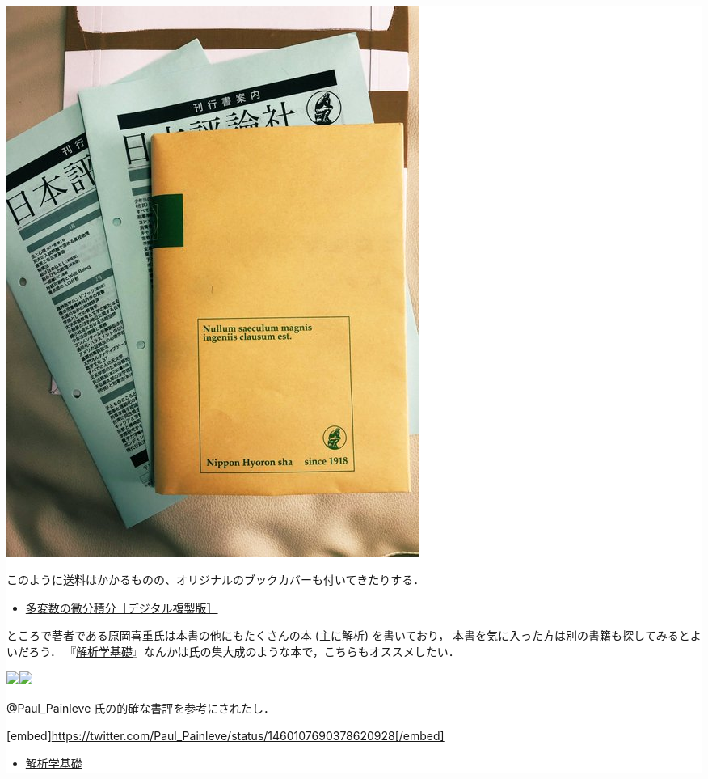![](images/FMQBxS1aAAMScUB.jpg)

このように送料はかかるものの、オリジナルのブックカバーも付いてきたりする．

- [多変数の微分積分［デジタル複製版］](https://www.nippyo.co.jp/shop/book/7488.html)

ところで著者である原岡喜重氏は本書の他にもたくさんの本 (主に解析) を書いており， 本書を気に入った方は別の書籍も探してみるとよいだろう． 『[解析学基礎](https://amzn.to/3OU4uWN)』なんかは氏の集大成のような本で，こちらもオススメしたい．

[![](images/q)](https://www.amazon.co.jp/%E8%A7%A3%E6%9E%90%E5%AD%A6%E5%9F%BA%E7%A4%8E-%E5%8E%9F%E5%B2%A1-%E5%96%9C%E9%87%8D/dp/4320114574?__mk_ja_JP=%E3%82%AB%E3%82%BF%E3%82%AB%E3%83%8A&crid=1CH2UKC10OWNY&keywords=%E8%A7%A3%E6%9E%90%E5%AD%A6%E5%9F%BA%E7%A4%8E&qid=1651735089&sprefix=%E8%A7%A3%E6%9E%90%E5%AD%A6%E5%9F%BA%E7%A4%8E%2Caps%2C145&sr=8-2&linkCode=li3&tag=alexandritefi-22&linkId=136461bbfc05960b3f4d66f8954921c7&language=ja_JP&ref_=as_li_ss_il)![](images/ir)

@Paul_Painleve 氏の的確な書評を参考にされたし．

[embed]https://twitter.com/Paul_Painleve/status/1460107690378620928[/embed]

- [解析学基礎](https://amzn.to/3OU4uWN)
